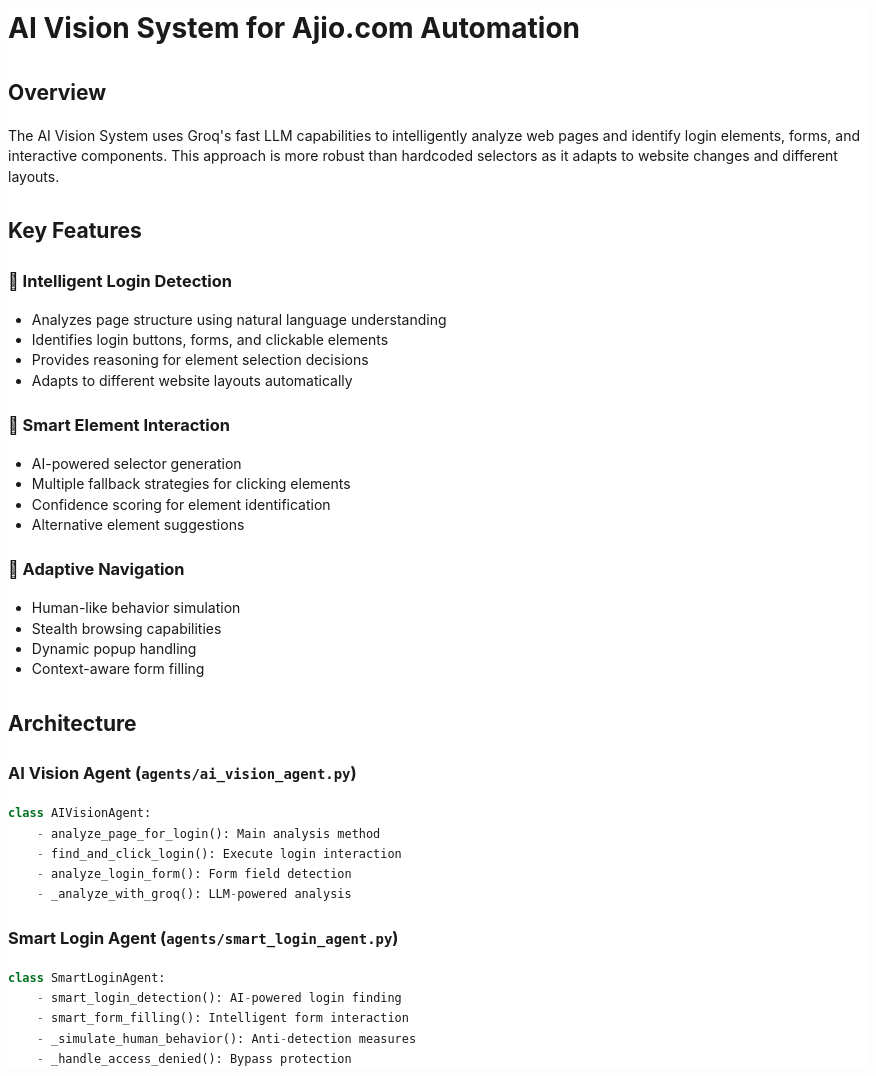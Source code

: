 # AI Vision System for Ajio.com Automation

## Overview

The AI Vision System uses Groq's fast LLM capabilities to intelligently analyze web pages and identify login elements, forms, and interactive components. This approach is more robust than hardcoded selectors as it adapts to website changes and different layouts.

## Key Features

### 🧠 Intelligent Login Detection
- Analyzes page structure using natural language understanding
- Identifies login buttons, forms, and clickable elements
- Provides reasoning for element selection decisions
- Adapts to different website layouts automatically

### 🎯 Smart Element Interaction
- AI-powered selector generation
- Multiple fallback strategies for clicking elements
- Confidence scoring for element identification
- Alternative element suggestions

### 🔄 Adaptive Navigation
- Human-like behavior simulation
- Stealth browsing capabilities
- Dynamic popup handling
- Context-aware form filling

## Architecture

### AI Vision Agent (`agents/ai_vision_agent.py`)
```python
class AIVisionAgent:
    - analyze_page_for_login(): Main analysis method
    - find_and_click_login(): Execute login interaction
    - analyze_login_form(): Form field detection
    - _analyze_with_groq(): LLM-powered analysis
```

### Smart Login Agent (`agents/smart_login_agent.py`)
```python
class SmartLoginAgent:
    - smart_login_detection(): AI-powered login finding
    - smart_form_filling(): Intelligent form interaction
    - _simulate_human_behavior(): Anti-detection measures
    - _handle_access_denied(): Bypass protection
```
